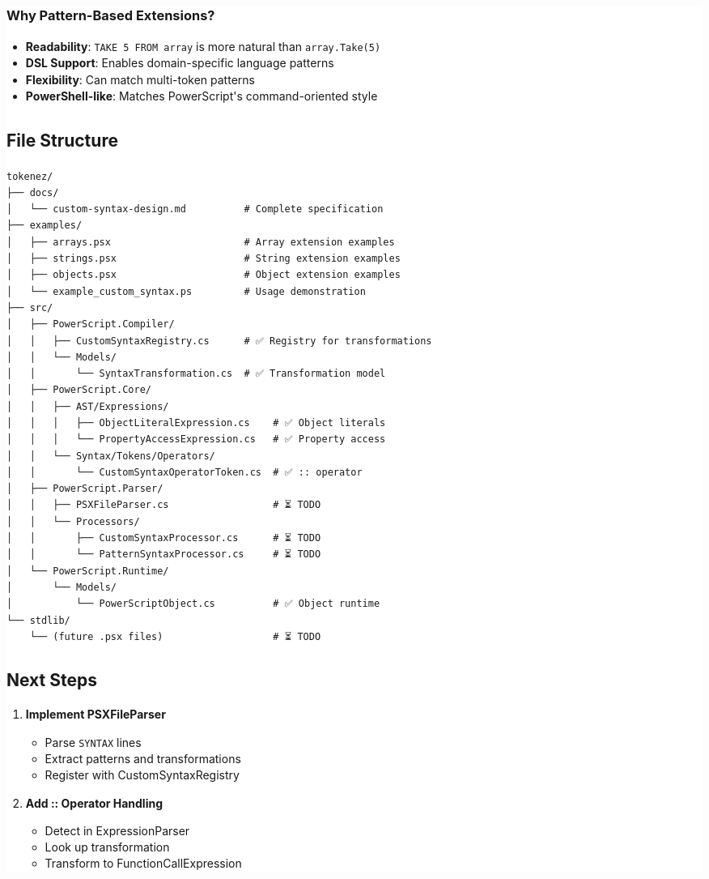 ### Why Pattern-Based Extensions?
- **Readability**: `TAKE 5 FROM array` is more natural than `array.Take(5)`
- **DSL Support**: Enables domain-specific language patterns
- **Flexibility**: Can match multi-token patterns
- **PowerShell-like**: Matches PowerScript's command-oriented style

## File Structure

```
tokenez/
├── docs/
│   └── custom-syntax-design.md          # Complete specification
├── examples/
│   ├── arrays.psx                       # Array extension examples
│   ├── strings.psx                      # String extension examples
│   ├── objects.psx                      # Object extension examples
│   └── example_custom_syntax.ps         # Usage demonstration
├── src/
│   ├── PowerScript.Compiler/
│   │   ├── CustomSyntaxRegistry.cs      # ✅ Registry for transformations
│   │   └── Models/
│   │       └── SyntaxTransformation.cs  # ✅ Transformation model
│   ├── PowerScript.Core/
│   │   ├── AST/Expressions/
│   │   │   ├── ObjectLiteralExpression.cs    # ✅ Object literals
│   │   │   └── PropertyAccessExpression.cs   # ✅ Property access
│   │   └── Syntax/Tokens/Operators/
│   │       └── CustomSyntaxOperatorToken.cs  # ✅ :: operator
│   ├── PowerScript.Parser/
│   │   ├── PSXFileParser.cs                  # ⏳ TODO
│   │   └── Processors/
│   │       ├── CustomSyntaxProcessor.cs      # ⏳ TODO
│   │       └── PatternSyntaxProcessor.cs     # ⏳ TODO
│   └── PowerScript.Runtime/
│       └── Models/
│           └── PowerScriptObject.cs          # ✅ Object runtime
└── stdlib/
    └── (future .psx files)                   # ⏳ TODO
```

## Next Steps

1. **Implement PSXFileParser**
   - Parse `SYNTAX` lines
   - Extract patterns and transformations
   - Register with CustomSyntaxRegistry

2. **Add :: Operator Handling**
   - Detect in ExpressionParser
   - Look up transformation
   - Transform to FunctionCallExpression
